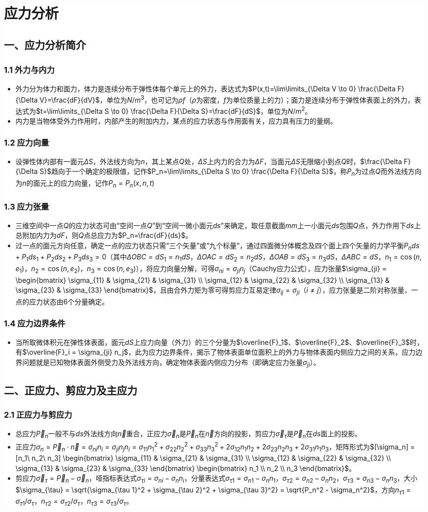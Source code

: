 # 应力分析

## 一、应力分析简介

### 1.1 外力与内力

* 外力分为体力和面力，体力是连续分布于弹性体每个单元上的外力，表达式为$P(x,t)=\lim\limits_{\Delta V \to 0} \frac{\Delta F}{\Delta V}=\frac{dF}{dV}$，单位为$N/m^3$，也可记为$\rho f$（$\rho$为密度，$f$为单位质量上的力）；面力是连续分布于弹性体表面上的外力，表达式为$t=\lim\limits_{\Delta S \to 0} \frac{\Delta F}{\Delta S}=\frac{dF}{dS}$，单位为$N/m^2$。
* 内力是当物体受外力作用时，内部产生的附加内力，某点的应力状态与作用面有关，应力具有压力的量纲。

### 1.2 应力向量

* 设弹性体内部有一面元$\Delta S$，外法线方向为$n$，其上某点$Q$处，$\Delta S$上内力的合力为$\Delta F$，当面元$\Delta S$无限缩小到点$Q$时，$\frac{\Delta F}{\Delta S}$趋向于一个确定的极限值，记作$P_n=\lim\limits_{\Delta S \to 0} \frac{\Delta F}{\Delta S}$，称$P_n$为过点$Q$而外法线方向为$n$的面元上的应力向量，记作$P_n = P_n(x,n,t)$

### 1.3 应力张量

* 三维空间中一点$Q$的应力状态可由“空间一点$Q$”到“空间一微小面元$ds$”来确定，取任意截面$mm$上一小面元$ds$包围$Q$点，外力作用下$ds$上总附加内力为$dF$，则$Q$点总应力为$P_n=\frac{dF}{ds}$。
* 过一点的面元方向任意，确定一点的应力状态只需“三个矢量”或“九个标量”，通过四面微分体概念及四个面上四个矢量的力学平衡$P_n ds + P_1 ds_1 + P_2 ds_2 + P_3 ds_3 = 0$（其中$\Delta OBC = dS_1 = n_1 dS$，$\Delta OAC = dS_2 = n_2 dS$，$\Delta OAB = dS_3 = n_3 dS$，$\Delta ABC = dS$，$n_1 = \cos(n, e_1)$，$n_2 = \cos(n, e_2)$，$n_3 = \cos(n, e_3)$），将应力向量分解，可得$\sigma_{ni} = \sigma_{ji} n_j$（Cauchy应力公式），应力张量$\sigma_{ji} = \begin{bmatrix} \sigma_{11} & \sigma_{21} & \sigma_{31} \\ \sigma_{12} & \sigma_{22} & \sigma_{32} \\ \sigma_{13} & \sigma_{23} & \sigma_{33} \end{bmatrix}$，且由合外力矩为零可得剪应力互易定律$\sigma_{ij} = \sigma_{ji}$（$i \neq j$），应力张量是二阶对称张量，一点的应力状态由$6$个分量确定。

### 1.4 应力边界条件

* 当所取微体积元在弹性体表面，面元$dS$上应力向量（外力）的三个分量为$\overline{F}_1$、$\overline{F}_2$、$\overline{F}_3$时，有$\overline{F}_i = \sigma_{ji} n_j$，此为应力边界条件，揭示了物体表面单位面积上的外力与物体表面内侧应力之间的关系，应力边界问题就是已知物体表面外侧受力及外法线方向，确定物体表面内侧应力分布（即确定应力张量$\sigma_{ji}$）。

## 二、正应力、剪应力及主应力

### 2.1 正应力与剪应力

* 总应力$\overrightarrow{P}_n$一般不与$ds$外法线方向$\vec{n}$重合，正应力$\vec{\sigma}_n$是$\vec{P}_n$在$\vec{n}$方向的投影，剪应力$\vec{\sigma}_\tau$是$\vec{P}_n$在$ds$面上的投影。
* 正应力$\sigma_n = \vec{P}_n \cdot \vec{n} = \sigma_{ni} n_i = \sigma_{ji} n_j n_i = \sigma_{11} n_1^2 + \sigma_{22} n_2^2 + \sigma_{33} n_3^2 + 2 \sigma_{12} n_1 n_2 + 2 \sigma_{23} n_2 n_3 + 2 \sigma_{31} n_1 n_3$，矩阵形式为$[\sigma_n] = [n_1\ n_2\ n_3] \begin{bmatrix} \sigma_{11} & \sigma_{21} & \sigma_{31} \\ \sigma_{12} & \sigma_{22} & \sigma_{32} \\ \sigma_{13} & \sigma_{23} & \sigma_{33} \end{bmatrix} \begin{bmatrix} n_1 \\ n_2 \\ n_3 \end{bmatrix}$。
* 剪应力$\vec{\sigma}_\tau = \vec{P}_n - \vec{\sigma}_n$，哑指标表达式$\sigma_{\tau i} = \sigma_{ni} - \sigma_n n_i$，分量表达式$\sigma_{\tau 1} = \sigma_{n1} - \sigma_n n_1$，$\sigma_{\tau 2} = \sigma_{n2} - \sigma_n n_2$，$\sigma_{\tau 3} = \sigma_{n3} - \sigma_n n_3$，大小$\sigma_{\tau} = \sqrt{\sigma_{\tau 1}^2 + \sigma_{\tau 2}^2 + \sigma_{\tau 3}^2} = \sqrt{P_n^2 - \sigma_n^2}$，方向$n_{\tau 1} = \sigma_{\tau 1}/\sigma_{\tau}$，$n_{\tau 2} = \sigma_{\tau 2}/\sigma_{\tau}$，$n_{\tau 3} = \sigma_{\tau 3}/\sigma_{\tau}$。
